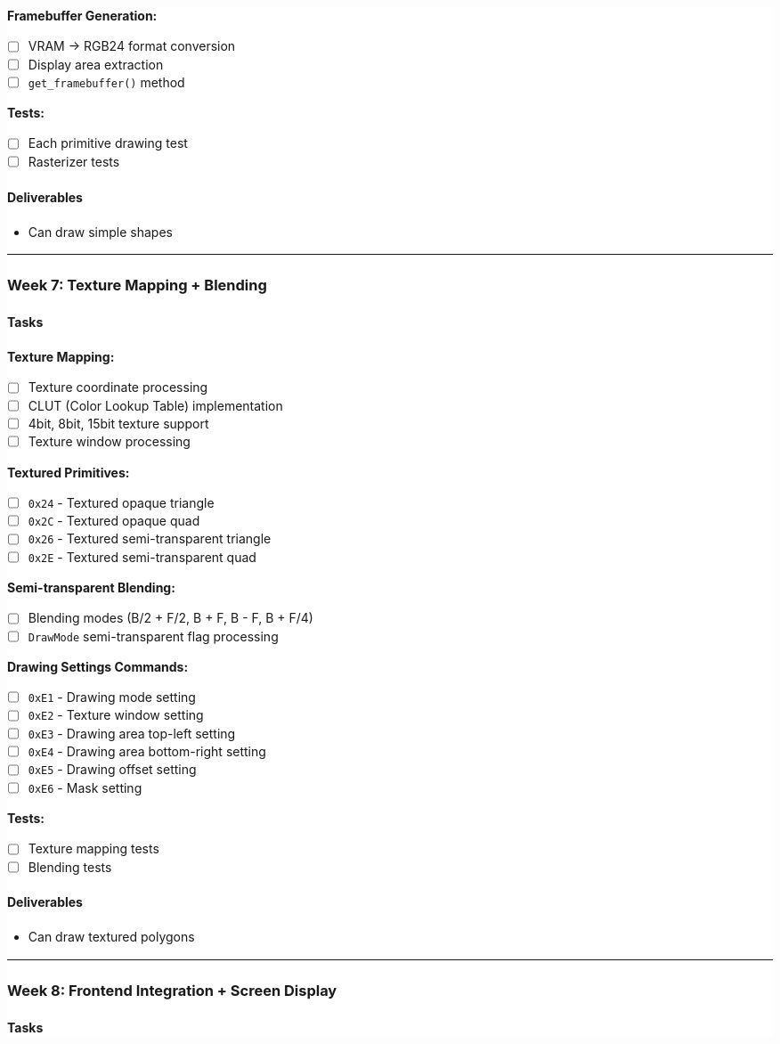 **Framebuffer Generation:**
- [ ] VRAM → RGB24 format conversion
- [ ] Display area extraction
- [ ] `get_framebuffer()` method

**Tests:**
- [ ] Each primitive drawing test
- [ ] Rasterizer tests

#### Deliverables
- Can draw simple shapes

---

### Week 7: Texture Mapping + Blending

#### Tasks

**Texture Mapping:**
- [ ] Texture coordinate processing
- [ ] CLUT (Color Lookup Table) implementation
- [ ] 4bit, 8bit, 15bit texture support
- [ ] Texture window processing

**Textured Primitives:**
- [ ] `0x24` - Textured opaque triangle
- [ ] `0x2C` - Textured opaque quad
- [ ] `0x26` - Textured semi-transparent triangle
- [ ] `0x2E` - Textured semi-transparent quad

**Semi-transparent Blending:**
- [ ] Blending modes (B/2 + F/2, B + F, B - F, B + F/4)
- [ ] `DrawMode` semi-transparent flag processing

**Drawing Settings Commands:**
- [ ] `0xE1` - Drawing mode setting
- [ ] `0xE2` - Texture window setting
- [ ] `0xE3` - Drawing area top-left setting
- [ ] `0xE4` - Drawing area bottom-right setting
- [ ] `0xE5` - Drawing offset setting
- [ ] `0xE6` - Mask setting

**Tests:**
- [ ] Texture mapping tests
- [ ] Blending tests

#### Deliverables
- Can draw textured polygons

---

### Week 8: Frontend Integration + Screen Display

#### Tasks
